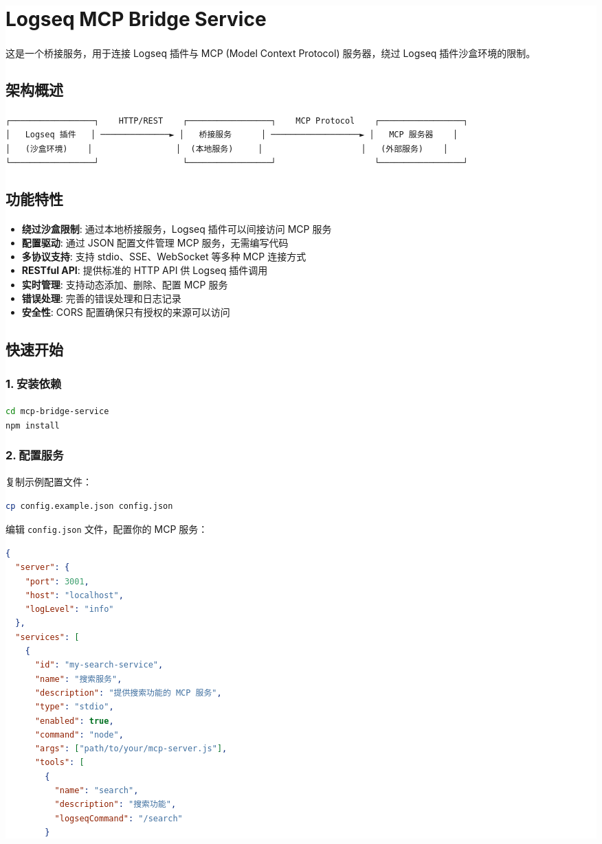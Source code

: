# Logseq MCP Bridge Service

这是一个桥接服务，用于连接 Logseq 插件与 MCP (Model Context Protocol) 服务器，绕过 Logseq 插件沙盒环境的限制。

## 架构概述

```
┌─────────────────┐    HTTP/REST    ┌─────────────────┐    MCP Protocol    ┌─────────────────┐
│   Logseq 插件   │ ──────────────► │   桥接服务      │ ──────────────────► │   MCP 服务器    │
│   (沙盒环境)    │                 │  (本地服务)     │                    │   (外部服务)    │
└─────────────────┘                 └─────────────────┘                    └─────────────────┘
```

## 功能特性

- **绕过沙盒限制**: 通过本地桥接服务，Logseq 插件可以间接访问 MCP 服务
- **配置驱动**: 通过 JSON 配置文件管理 MCP 服务，无需编写代码
- **多协议支持**: 支持 stdio、SSE、WebSocket 等多种 MCP 连接方式
- **RESTful API**: 提供标准的 HTTP API 供 Logseq 插件调用
- **实时管理**: 支持动态添加、删除、配置 MCP 服务
- **错误处理**: 完善的错误处理和日志记录
- **安全性**: CORS 配置确保只有授权的来源可以访问

## 快速开始

### 1. 安装依赖

```bash
cd mcp-bridge-service
npm install
```

### 2. 配置服务

复制示例配置文件：

```bash
cp config.example.json config.json
```

编辑 `config.json` 文件，配置你的 MCP 服务：

```json
{
  "server": {
    "port": 3001,
    "host": "localhost",
    "logLevel": "info"
  },
  "services": [
    {
      "id": "my-search-service",
      "name": "搜索服务",
      "description": "提供搜索功能的 MCP 服务",
      "type": "stdio",
      "enabled": true,
      "command": "node",
      "args": ["path/to/your/mcp-server.js"],
      "tools": [
        {
          "name": "search",
          "description": "搜索功能",
          "logseqCommand": "/search"
        }
```